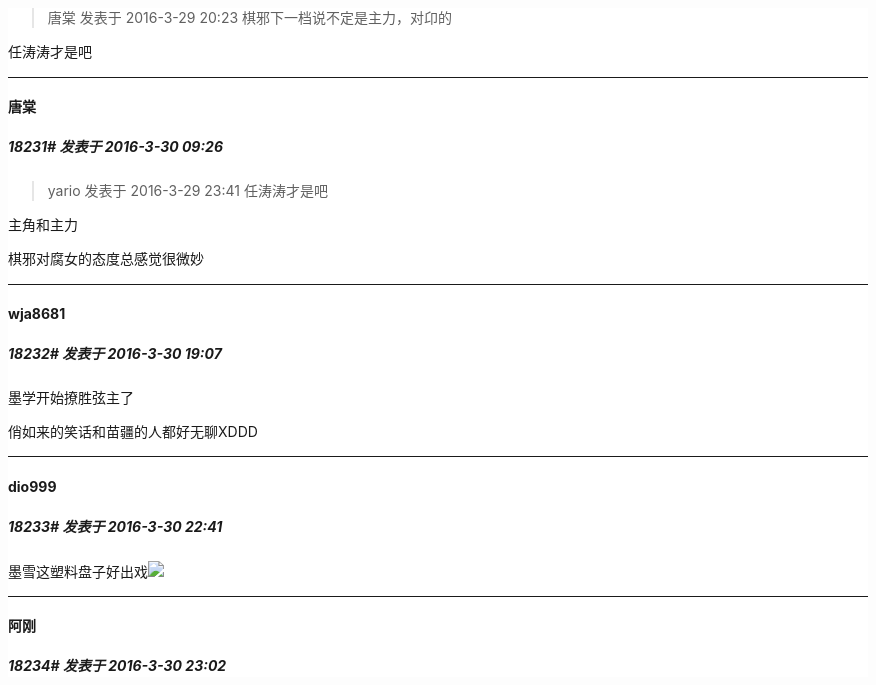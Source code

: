 

<blockquote>唐棠 发表于 2016-3-29 20:23
棋邪下一档说不定是主力，对卬的</blockquote>
任涛涛才是吧







-----

####  唐棠  
##### 18231#       发表于 2016-3-30 09:26



<blockquote>yario 发表于 2016-3-29 23:41
任涛涛才是吧</blockquote>
主角和主力


棋邪对腐女的态度总感觉很微妙







-----

####  wja8681  
##### 18232#       发表于 2016-3-30 19:07




墨学开始撩胜弦主了

俏如来的笑话和苗疆的人都好无聊XDDD







-----

####  dio999  
##### 18233#       发表于 2016-3-30 22:41




墨雪这塑料盘子好出戏<img src="https://static.saraba1st.com/image/smiley/face/91.gif" referrerpolicy="no-referrer">







-----

####  阿刚  
##### 18234#       发表于 2016-3-30 23:02
